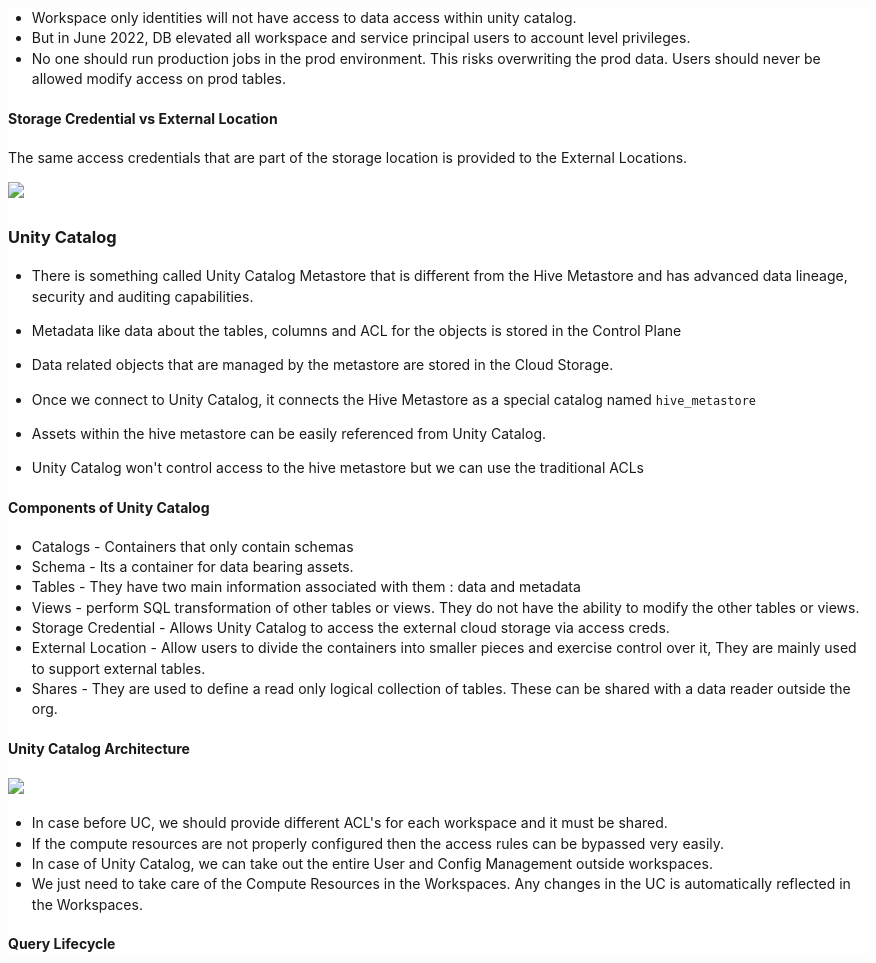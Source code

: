 - Workspace only identities will not have access to data access within unity catalog.
- But in June 2022, DB elevated all workspace and service principal users to account level privileges.
- No one should run 	production jobs in the prod environment. This risks overwriting the prod data. Users should never be allowed modify access on prod tables.

#### Storage Credential vs External Location

The same access credentials that are part of the storage location is provided to the External Locations.

![](https://snipboard.io/4ZsRKG.jpg)

### Unity Catalog

- There is something called Unity Catalog Metastore that is different from the Hive Metastore and has advanced data lineage, security and auditing capabilities.

- Metadata like data about the tables, columns and ACL for the objects is stored in the Control Plane
- Data related objects that are managed by the metastore are stored in the Cloud Storage.
- Once we connect to Unity Catalog, it connects the Hive Metastore as a special catalog named ```hive_metastore```
- Assets within the hive metastore can be easily referenced from Unity Catalog.
- Unity Catalog won't control access to the hive metastore but we can use the traditional ACLs

#### Components of Unity Catalog

- Catalogs - Containers that only contain schemas
- Schema - Its a container for data bearing assets.
- Tables - They have two main information associated with them : data and metadata
- Views - perform SQL transformation of other tables or views. They do not have the ability to modify the other tables or views.
- Storage Credential - Allows Unity Catalog to access the external cloud storage via access creds.
- External Location - Allow users to divide the containers into smaller pieces and exercise control over it, They are mainly used to support external tables.
- Shares - They are used to define a read only logical collection of tables. These can be shared with a data reader outside the org.

#### Unity Catalog Architecture

![ ](https://snipboard.io/3AskyN.jpg)

- In case before UC, we should provide different ACL's for each workspace and it must be shared.
- If the compute resources are not properly configured then the access rules can be bypassed very easily.
- In case of Unity Catalog, we can take out the entire User and Config Management outside workspaces.
- We just need to take care of the Compute Resources in the Workspaces. Any changes in the UC is automatically reflected in the Workspaces.

#### Query Lifecycle
